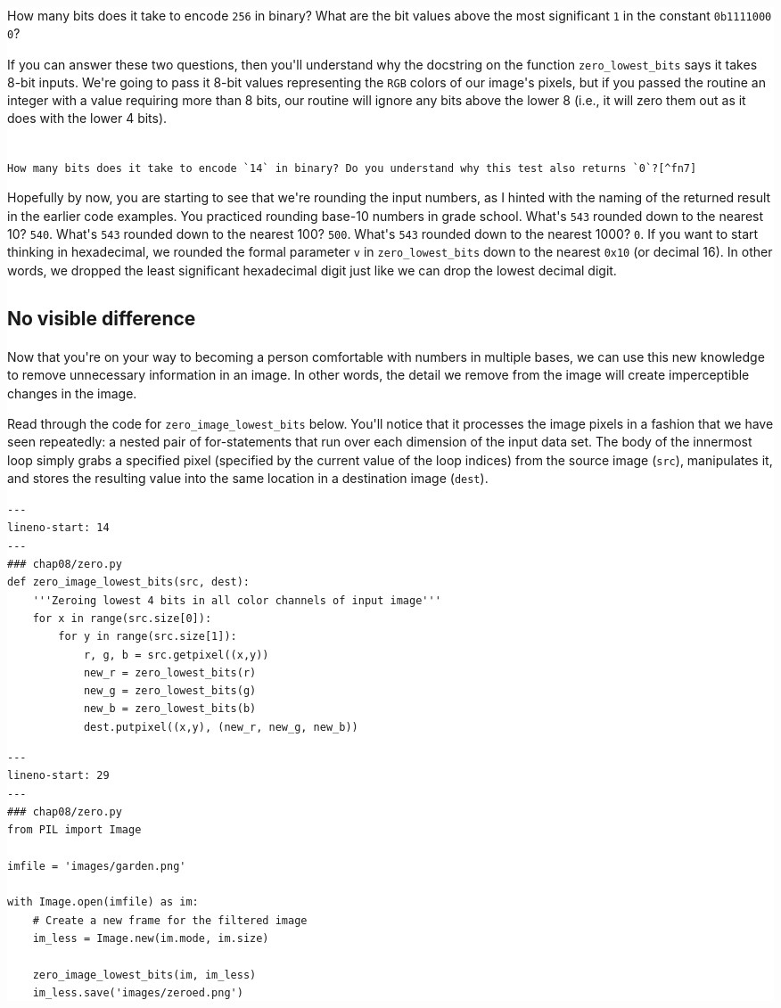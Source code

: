 How many bits does it take to encode `256` in binary? What are the bit values above the most significant `1` in the constant `0b11110000`?

If you can answer these two questions, then you'll understand why the docstring on the function `zero_lowest_bits` says it takes 8-bit inputs. We're going to pass it 8-bit values representing the `RGB` colors of our image's pixels, but if you passed the routine an integer with a value requiring more than 8 bits, our routine will ignore any bits above the lower 8 (i.e., it will zero them out as it does with the lower 4 bits).

```{admonition} You Try It

How many bits does it take to encode `14` in binary? Do you understand why this test also returns `0`?[^fn7]

```

Hopefully by now, you are starting to see that we're rounding the input numbers, as I hinted with the naming of the returned result in the earlier code examples. You practiced rounding base-10 numbers in grade school. What's `543` rounded down to the nearest 10? `540`. What's `543` rounded down to the nearest 100? `500`. What's `543` rounded down to the nearest 1000? `0`.  If you want to start thinking in hexadecimal, we rounded the formal parameter `v` in `zero_lowest_bits` down to the nearest `0x10` (or decimal 16). In other words, we dropped the least significant hexadecimal digit just like we can drop the lowest decimal digit.

## No visible difference

Now that you're on your way to becoming a person comfortable with numbers in multiple bases, we can use this new knowledge to remove unnecessary information in an image. In other words, the detail we remove from the image will create imperceptible changes in the image.

Read through the code for `zero_image_lowest_bits` below. You'll notice that it processes the image pixels in a fashion that we have seen repeatedly: a nested pair of for-statements that run over each dimension of the input data set. The body of the innermost loop simply grabs a specified pixel (specified by the current value of the loop indices) from the source image (`src`), manipulates it, and stores the resulting value into the same location in a destination image (`dest`).

```{code-block} python
---
lineno-start: 14
---
### chap08/zero.py
def zero_image_lowest_bits(src, dest):
    '''Zeroing lowest 4 bits in all color channels of input image'''
    for x in range(src.size[0]):
        for y in range(src.size[1]):
            r, g, b = src.getpixel((x,y))
            new_r = zero_lowest_bits(r)
            new_g = zero_lowest_bits(g)
            new_b = zero_lowest_bits(b)
            dest.putpixel((x,y), (new_r, new_g, new_b))
```

```{code-block} python
---
lineno-start: 29
---
### chap08/zero.py
from PIL import Image

imfile = 'images/garden.png'

with Image.open(imfile) as im:
    # Create a new frame for the filtered image
    im_less = Image.new(im.mode, im.size)
    
    zero_image_lowest_bits(im, im_less)
    im_less.save('images/zeroed.png')
```

[^fn1]: In Chapter 17, we will explore the model-building portion of the data science process.
[^fn2]: JPEG and other image file formats are more than simple 2D arrays. They contain metadata, such as the time and date on which the image was captured, and they often compress the actual image data so that the file takes less space to store. Computer scientists like to explore the trade-offs between processing time and storage space.
[^fn3]: Wikipedia, "Harvard Classics," accessed March 26, 2025. https://en.wikipedia.org/wiki/Harvard\_Classics
[^fn4]: ALEs 6.1 and 6.2 discuss \`RGB\` mode and encourage you to experiment with its pixel encoding.
[^fn5]: Python is lenient about what can be interpreted as a Boolean value, and while it isn't important to what we're doing here, you might check out the Python documentation on Boolean operations: https://docs.python.org/3/reference/expressions.html\#boolean-operations
[^fn6]: "Lowest" in this phrase refers to the right-hand side of the number, which is where we put the digits with the least significance to the whole number. Zeroing the 3 in 543 doesn't change the number as much as zeroing the 4 or the 5. The same is true in binary numbers.
[^fn7]: The base-10 number \`14\` in binary (i.e., base-2) is \`0b00001110\` as an 8-bit binary literal. By zeroing the lowest 4 bits of this number, we produce the value \`0\` (i.e., \`0b00000000\`).
[^fn8]: If you're in a course using this book, this chapter's programming problem set asks you to implement this process. Of course, there are many ways to hide the hidden image in an envelope image. For example, you could also distribute the full 8-bit pixels of the hidden image across two pixels of the envelope image, which had their lower 4 bits cleared. This alternate approach requires that the envelope image is as least twice as large as the hidden image.
[^fn9]: Here I'm using the tuple notation we use with PIL's \`getpixel\` and \`putpixel\` methods.
[^fn10]: If our data set was organized with more dimensions, our code would include a larger number of nested for-loops.
[^fn11]: Fredrik Lundh and contributors, "Image Attributes," accessed March 26, 2025. https://pillow.readthedocs.io/en/stable/reference/Image.html\#PIL.Image.Image.size
[^fn12]: Python Software Foundation, "The Built-in Function Range," accessed March 26, 2025. https://docs.python.org/3/library/functions.html\#func-range
[^fn13]: NumPy homepage, accessed March 26, 2025. https://numpy.org/